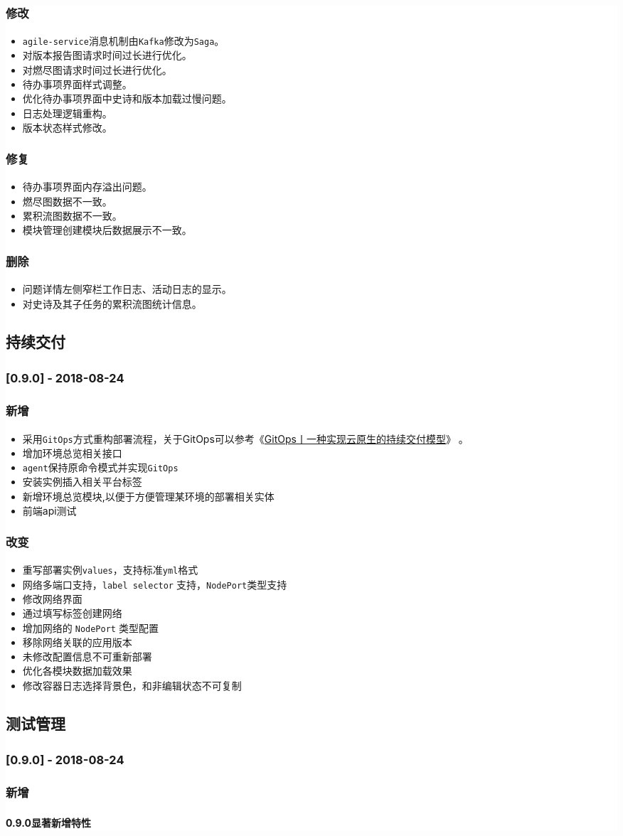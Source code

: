 ### 修改
- `agile-service`消息机制由`Kafka`修改为`Saga`。
- 对版本报告图请求时间过长进行优化。
- 对燃尽图请求时间过长进行优化。
- 待办事项界面样式调整。
- 优化待办事项界面中史诗和版本加载过慢问题。
- 日志处理逻辑重构。
- 版本状态样式修改。

### 修复
- 待办事项界面内存溢出问题。
- 燃尽图数据不一致。
- 累积流图数据不一致。
- 模块管理创建模块后数据展示不一致。

### 删除
- 问题详情左侧窄栏工作日志、活动日志的显示。
- 对史诗及其子任务的累积流图统计信息。


## 持续交付
### [0.9.0] - 2018-08-24
### 新增
- 采用`GitOps`方式重构部署流程，关于GitOps可以参考《[GitOps丨一种实现云原生的持续交付模型](http://choerodon.io/zh/blog/gitops/)》 。
- 增加环境总览相关接口
- `agent`保持原命令模式并实现`GitOps`
- 安装实例插入相关平台标签
- 新增环境总览模块,以便于方便管理某环境的部署相关实体
- 前端api测试

### 改变
- 重写部署实例`values`，支持标准`yml`格式
- 网络多端口支持，`label selector` 支持，`NodePort`类型支持
- 修改网络界面
- 通过填写标签创建网络
- 增加网络的 `NodePort` 类型配置
- 移除网络关联的应用版本
- 未修改配置信息不可重新部署
- 优化各模块数据加载效果
- 修改容器日志选择背景色，和非编辑状态不可复制

## 测试管理
### [0.9.0] - 2018-08-24
### 新增

#### 0.9.0显著新增特性
